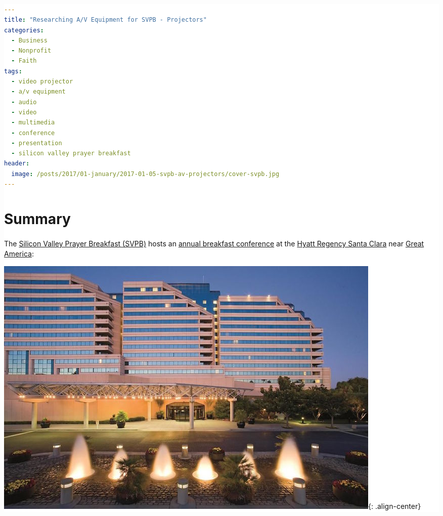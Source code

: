 ```yaml
---
title: "Researching A/V Equipment for SVPB - Projectors"
categories:
  - Business
  - Nonprofit
  - Faith
tags:
  - video projector
  - a/v equipment
  - audio
  - video
  - multimedia
  - conference
  - presentation
  - silicon valley prayer breakfast
header:
  image: /posts/2017/01-january/2017-01-05-svpb-av-projectors/cover-svpb.jpg
---
```


# Summary

The [Silicon Valley Prayer Breakfast (SVPB)](http://svpb.net/) hosts an [annual breakfast conference](http://www.svpb.net/annual-breakfasts.html) at the [Hyatt Regency Santa Clara](https://santaclara.regency.hyatt.com/en/hotel/home.html) near [Great America](https://www.cagreatamerica.com/):

![Hyatt Regency Santa Clara](/images/posts/2017/01-january/2017-01-05-svpb-av-projectors/hyatt-regency-santa-clara.jpg){: .align-center}
